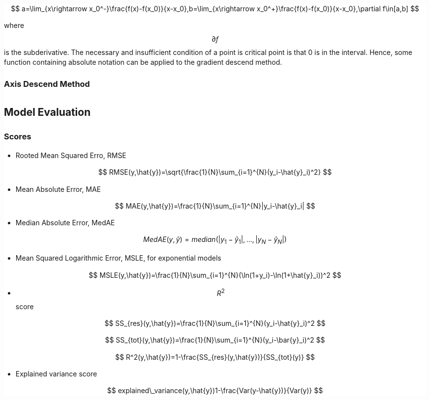 $$
a=\lim_{x\rightarrow x_0^-}\frac{f(x)-f(x_0)}{x-x_0},b=\lim_{x\rightarrow x_0^+}\frac{f(x)-f(x_0)}{x-x_0},\partial f\in[a,b]
$$

where $$\partial f$$ is the subderivative. The necessary and insufficient condition of a point is critical point is that 0 is in the interval. Hence, some function containing absolute notation can be applied to the gradient descend method.

### Axis Descend Method

## Model Evaluation

### Scores

* Rooted Mean Squared Erro, RMSE

$$
RMSE(y,\hat{y})=\sqrt{\frac{1}{N}\sum_{i=1}^{N}(y_i-\hat{y}_i)^2}
$$

* Mean Absolute Error, MAE

$$
MAE(y,\hat{y})=\frac{1}{N}\sum_{i=1}^{N}|y_i-\hat{y}_i|
$$

* Median Absolute Error, MedAE

$$
MedAE(y,\hat{y})=median(|y_1-\hat{y}_1|,...,|y_N-\hat{y}_N|)
$$

* Mean Squared Logarithmic Error, MSLE, for exponential models

$$
MSLE(y,\hat{y})=\frac{1}{N}\sum_{i=1}^{N}(\ln(1+y_i)-\ln(1+\hat{y}_i))^2
$$

* $$R^2$$ score

$$
SS_{res}(y,\hat{y})=\frac{1}{N}\sum_{i=1}^{N}(y_i-\hat{y}_i)^2
$$

$$
SS_{tot}(y,\hat{y})=\frac{1}{N}\sum_{i=1}^{N}(y_i-\bar{y}_i)^2
$$

$$
R^2(y,\hat{y})=1-\frac{SS_{res}(y,\hat{y})}{SS_{tot}(y)}
$$

* Explained variance score

$$
explained\_variance(y,\hat{y})1-\frac{Var(y-\hat{y})}{Var(y)}
$$
